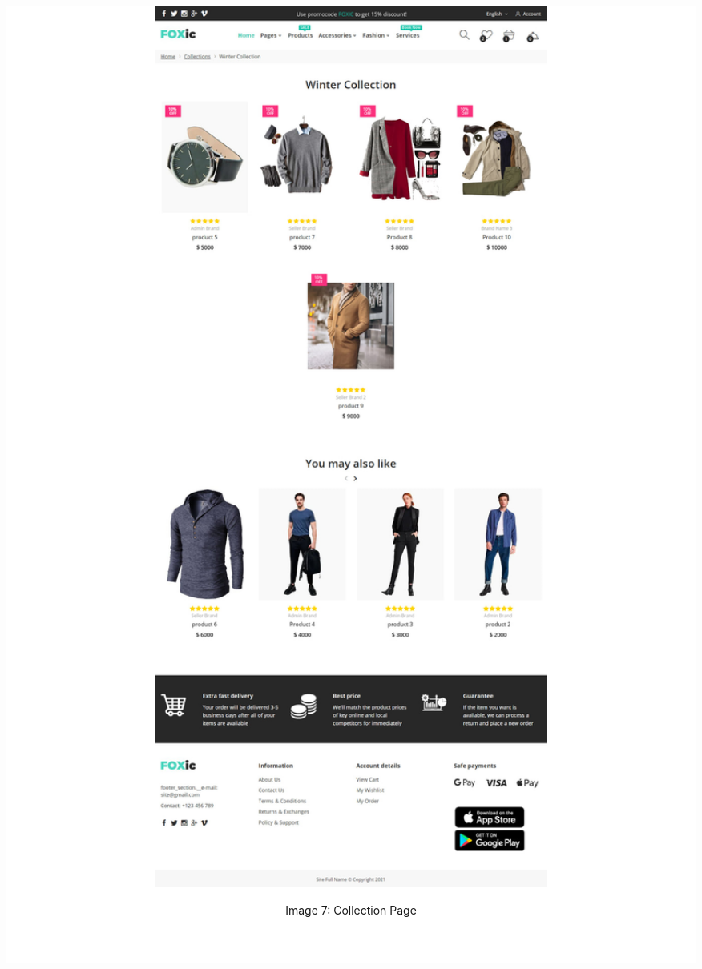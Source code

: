 <p align="center">
<img src="image/1_07.jpg" alt="Image7" width="70%" margin="auto" display="block">
</p>
<p align="center">Image 7: Collection Page</p>
<br><br>

